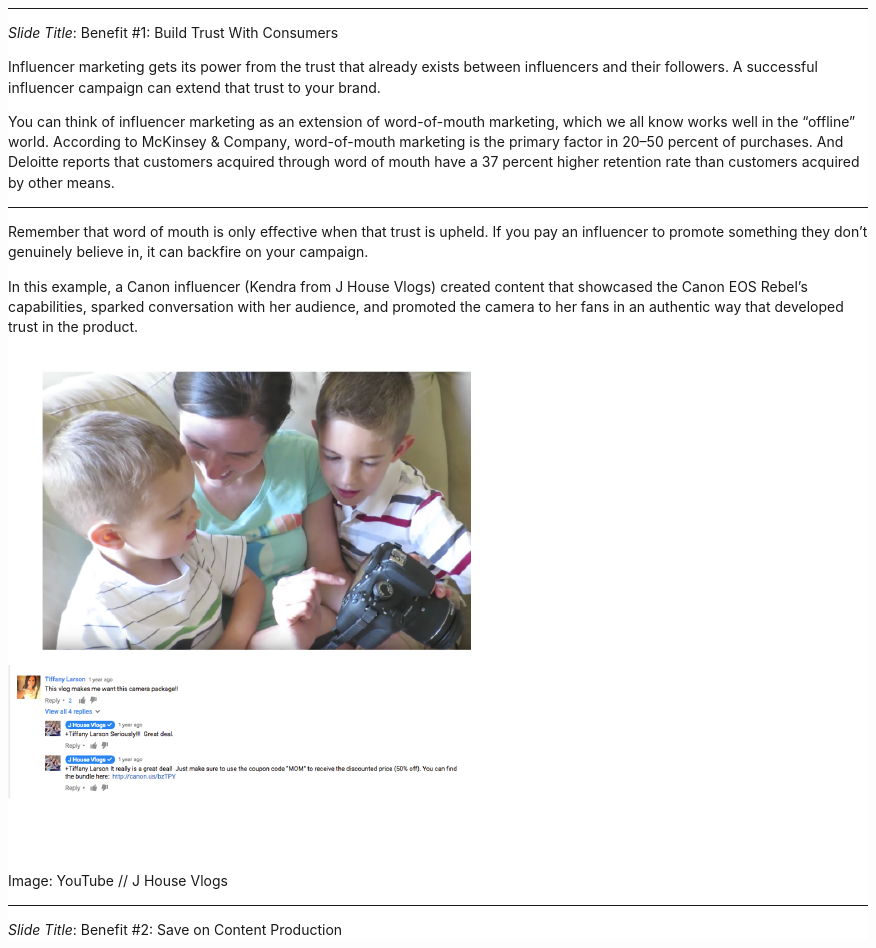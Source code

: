 
---

_Slide Title_: Benefit #1: Build Trust With Consumers

Influencer marketing gets its power from the trust that already exists between influencers and their followers. A successful influencer campaign can extend that trust to your brand.

You can think of influencer marketing as an extension of word-of-mouth marketing, which we all know works well in the “offline” world. According to McKinsey & Company, word-of-mouth marketing is the primary factor in 20–50 percent of purchases. And Deloitte reports that customers acquired through word of mouth have a 37 percent higher retention rate than customers acquired by other means.

---

Remember that word of mouth is only effective when that trust is upheld. If you pay an influencer to promote something they don’t genuinely believe in, it can backfire on your campaign.

In this example, a Canon influencer (Kendra from J House Vlogs) created content that showcased the Canon EOS Rebel’s capabilities, sparked conversation with her audience, and promoted the camera to her fans in an authentic way that developed trust in the product.

![Intro](assets/benefit1buildtrust.png)

Image: YouTube // J House Vlogs

---

_Slide Title_: Benefit #2: Save on Content Production
